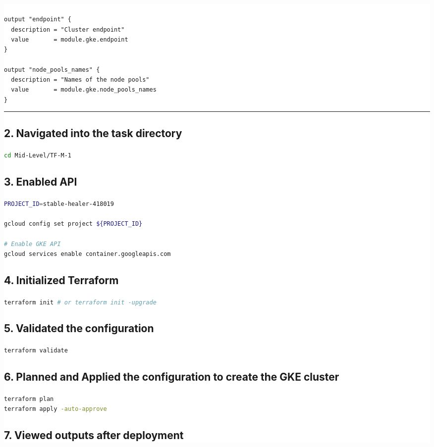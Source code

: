 ```hcl

output "endpoint" {
  description = "Cluster endpoint"
  value       = module.gke.endpoint
}

output "node_pools_names" {
  description = "Names of the node pools"
  value       = module.gke.node_pools_names
}
```

---
                   
## 2. Navigated into the task directory

   ```bash
   cd Mid-Level/TF-M-1
   ```

## 3. Enabled API 

```bash
PROJECT_ID=stable-healer-418019

gcloud config set project ${PROJECT_ID}

# Enable GKE API
gcloud services enable container.googleapis.com
```

## 4. Initialized Terraform

   ```bash
   terraform init # or terraform init -upgrade
   ```

## 5. Validated the configuration

   ```bash
   terraform validate
   ```

## 6. Planned and Applied the configuration to create the GKE cluster

   ```bash
   terraform plan 
   terraform apply -auto-approve
   ```

## 7. Viewed outputs after deployment
